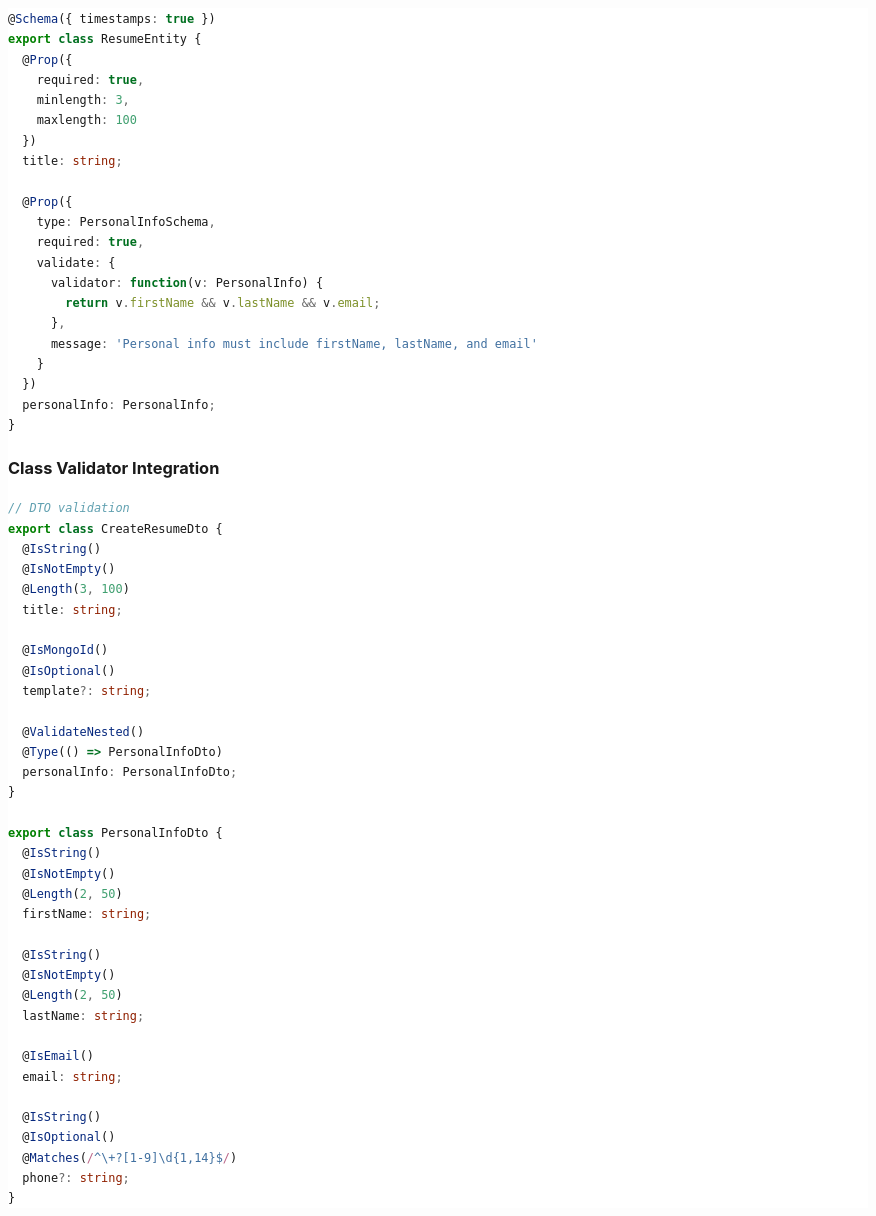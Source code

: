 ```typescript
@Schema({ timestamps: true })
export class ResumeEntity {
  @Prop({
    required: true,
    minlength: 3,
    maxlength: 100
  })
  title: string;

  @Prop({
    type: PersonalInfoSchema,
    required: true,
    validate: {
      validator: function(v: PersonalInfo) {
        return v.firstName && v.lastName && v.email;
      },
      message: 'Personal info must include firstName, lastName, and email'
    }
  })
  personalInfo: PersonalInfo;
}
```

### Class Validator Integration

```typescript
// DTO validation
export class CreateResumeDto {
  @IsString()
  @IsNotEmpty()
  @Length(3, 100)
  title: string;

  @IsMongoId()
  @IsOptional()
  template?: string;

  @ValidateNested()
  @Type(() => PersonalInfoDto)
  personalInfo: PersonalInfoDto;
}

export class PersonalInfoDto {
  @IsString()
  @IsNotEmpty()
  @Length(2, 50)
  firstName: string;

  @IsString()
  @IsNotEmpty()
  @Length(2, 50)
  lastName: string;

  @IsEmail()
  email: string;

  @IsString()
  @IsOptional()
  @Matches(/^\+?[1-9]\d{1,14}$/)
  phone?: string;
}
```
